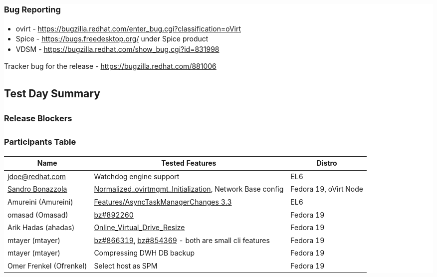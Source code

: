 ### Bug Reporting

*   ovirt - <https://bugzilla.redhat.com/enter_bug.cgi?classification=oVirt>
*   Spice - <https://bugs.freedesktop.org/> under Spice product
*   VDSM - <https://bugzilla.redhat.com/show_bug.cgi?id=831998>

Tracker bug for the release - <https://bugzilla.redhat.com/881006>

## Test Day Summary

### Release Blockers

### Participants Table

| Name                                               | Tested Features                                                                                                       | Distro                |
|----------------------------------------------------|-----------------------------------------------------------------------------------------------------------------------|-----------------------|
| jdoe@redhat.com                                    | Watchdog engine support                                                                                               | EL6                   |
| [Sandro Bonazzola](https://github.com/sandrobonazzola) | [Normalized_ovirtmgmt_Initialization](/develop/release-management/features/network/normalized-ovirtmgmt-initialization/), Network Base config | Fedora 19, oVirt Node |
| Amureini (Amureini)               | [Features/AsyncTaskManagerChanges 3.3](/develop/release-management/features/infra/asynctaskmanagerchanges-3.3/)                               | EL6                   |
| omasad (Omasad)                   | [bz#892260](bz#892260)                                                                                    | Fedora 19             |
| Arik Hadas (ahadas)                   | [Online_Virtual_Drive_Resize](/develop/release-management/features/storage/online-virtual-drive-resize/)                                     | Fedora 19             |
| mtayer (mtayer)                   | [bz#866319](bz#866319), [bz#854369](bz#854369) - both are small cli features                  | Fedora 19             |
| mtayer (mtayer)                   | Compressing DWH DB backup                                                                                             | Fedora 19             |
| Omer Frenkel (Ofrenkel)               | Select host as SPM                                                                                                    | Fedora 19             |
